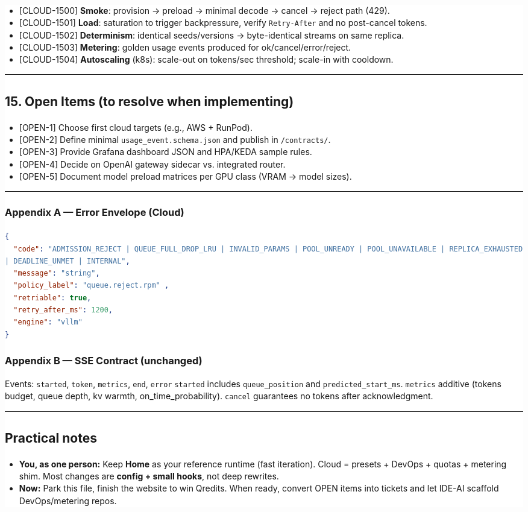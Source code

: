* \[CLOUD-1500] **Smoke**: provision → preload → minimal decode → cancel → reject path (429).
* \[CLOUD-1501] **Load**: saturation to trigger backpressure, verify `Retry-After` and no post-cancel tokens.
* \[CLOUD-1502] **Determinism**: identical seeds/versions → byte-identical streams on same replica.
* \[CLOUD-1503] **Metering**: golden usage events produced for ok/cancel/error/reject.
* \[CLOUD-1504] **Autoscaling** (k8s): scale-out on tokens/sec threshold; scale-in with cooldown.

---

## 15. Open Items (to resolve when implementing)

* \[OPEN-1] Choose first cloud targets (e.g., AWS + RunPod).
* \[OPEN-2] Define minimal `usage_event.schema.json` and publish in `/contracts/`.
* \[OPEN-3] Provide Grafana dashboard JSON and HPA/KEDA sample rules.
* \[OPEN-4] Decide on OpenAI gateway sidecar vs. integrated router.
* \[OPEN-5] Document model preload matrices per GPU class (VRAM → model sizes).

---

### Appendix A — Error Envelope (Cloud)

```json
{
  "code": "ADMISSION_REJECT | QUEUE_FULL_DROP_LRU | INVALID_PARAMS | POOL_UNREADY | POOL_UNAVAILABLE | REPLICA_EXHAUSTED | DEADLINE_UNMET | INTERNAL",
  "message": "string",
  "policy_label": "queue.reject.rpm" ,
  "retriable": true,
  "retry_after_ms": 1200,
  "engine": "vllm"
}
```

### Appendix B — SSE Contract (unchanged)

Events: `started`, `token`, `metrics`, `end`, `error`
`started` includes `queue_position` and `predicted_start_ms`.
`metrics` additive (tokens budget, queue depth, kv warmth, on\_time\_probability).
`cancel` guarantees no tokens after acknowledgment.

---

## Practical notes

* **You, as one person:** Keep **Home** as your reference runtime (fast iteration). Cloud = presets + DevOps + quotas + metering shim. Most changes are **config + small hooks**, not deep rewrites.
* **Now:** Park this file, finish the website to win Qredits. When ready, convert OPEN items into tickets and let IDE-AI scaffold DevOps/metering repos.
